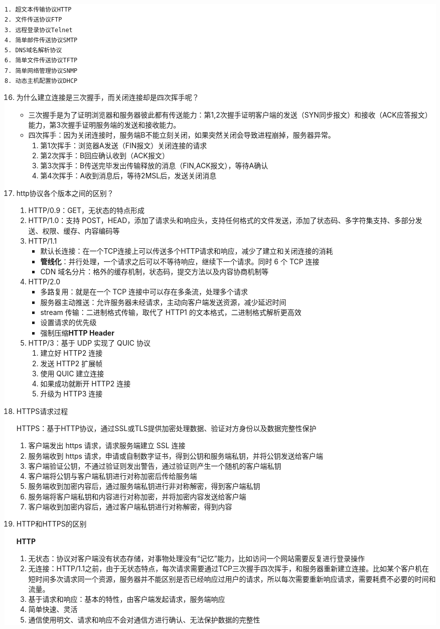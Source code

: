     1. 超文本传输协议HTTP
    2. 文件传送协议FTP
    3. 远程登录协议Telnet
    4. 简单邮件传送协议SMTP
    5. DNS域名解析协议
    6. 简单文件传送协议TFTP
    7. 简单网络管理协议SNMP
    8. 动态主机配置协议DHCP

16. 为什么建立连接是三次握手，而关闭连接却是四次挥手呢？

    - 三次握手是为了证明浏览器和服务器彼此都有传送能力：第1,2次握手证明客户端的发送（SYN同步报文）和接收（ACK应答报文）能力，第3次握手证明服务端的发送和接收能力。
    - 四次挥手：因为关闭连接时，服务端B不能立刻关闭，如果突然关闭会导致进程崩掉，服务器异常。
      1. 第1次挥手：浏览器A发送（FIN报文）关闭连接的请求
      2. 第2次挥手：B回应确认收到（ACK报文）
      3. 第3次挥手：B传送完毕发出传输释放的消息（FIN,ACK报文），等待A确认
      4. 第4次挥手：A收到消息后，等待2MSL后，发送关闭消息

17. http协议各个版本之间的区别？

    1. HTTP/0.9：GET，无状态的特点形成
    2. HTTP/1.0：支持 POST，HEAD，添加了请求头和响应头，支持任何格式的文件发送，添加了状态码、多字符集支持、多部分发送、权限、缓存、内容编码等
    3. HTTP/1.1
       - 默认长连接：在一个TCP连接上可以传送多个HTTP请求和响应，减少了建立和关闭连接的消耗
       - **管线化**：并行处理，一个请求之后可以不等待响应，继续下一个请求。同时 6 个 TCP 连接
       - CDN 域名分片：格外的缓存机制，状态码，提交方法以及内容协商机制等
    4. HTTP/2.0
       - 多路复用：就是在一个 TCP 连接中可以存在多条流，处理多个请求
       - 服务器主动推送：允许服务器未经请求，主动向客户端发送资源，减少延迟时间
       - stream 传输：二进制格式传输，取代了 HTTP1 的文本格式，二进制格式解析更高效
       - 设置请求的优先级
       - 强制压缩**HTTP Header**
    5. HTTP/3：基于 UDP 实现了 QUIC 协议
       1. 建立好 HTTP2 连接
       2. 发送 HTTP2 扩展帧
       3. 使用 QUIC 建立连接
       4. 如果成功就断开 HTTP2 连接
       5. 升级为 HTTP3 连接

18. HTTPS请求过程

    HTTPS：基于HTTP协议，通过SSL或TLS提供加密处理数据、验证对方身份以及数据完整性保护

    1. 客户端发出 https 请求，请求服务端建立 SSL 连接
    2. 服务端收到 https 请求，申请或自制数字证书，得到公钥和服务端私钥，并将公钥发送给客户端
    3. 客户端验证公钥，不通过验证则发出警告，通过验证则产生一个随机的客户端私钥
    4. 客户端将公钥与客户端私钥进行对称加密后传给服务端
    5. 服务端收到加密内容后，通过服务端私钥进行非对称解密，得到客户端私钥
    6. 服务端将客户端私钥和内容进行对称加密，并将加密内容发送给客户端
    7. 客户端收到加密内容后，通过客户端私钥进行对称解密，得到内容

19. HTTP和HTTPS的区别

    **HTTP**

    1. 无状态：协议对客户端没有状态存储，对事物处理没有“记忆”能力，比如访问一个网站需要反复进行登录操作
    2. 无连接：HTTP/1.1之前，由于无状态特点，每次请求需要通过TCP三次握手四次挥手，和服务器重新建立连接。比如某个客户机在短时间多次请求同一个资源，服务器并不能区别是否已经响应过用户的请求，所以每次需要重新响应请求，需要耗费不必要的时间和流量。
    3. 基于请求和响应：基本的特性，由客户端发起请求，服务端响应
    4. 简单快速、灵活
    5. 通信使用明文、请求和响应不会对通信方进行确认、无法保护数据的完整性
